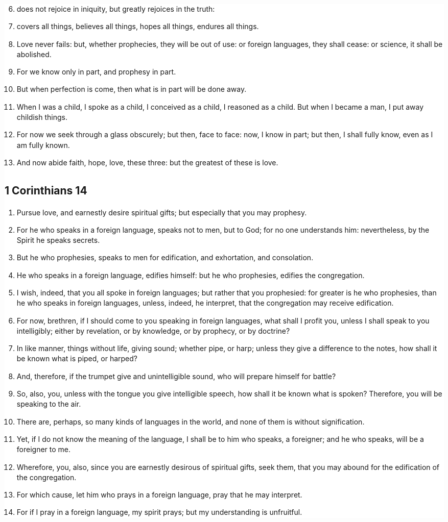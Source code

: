 6. does not rejoice in iniquity, but greatly rejoices in the truth:

7. covers all things, believes all things, hopes all things, endures all things.

8. Love never fails: but, whether prophecies, they will be out of use: or foreign languages, they shall cease: or science, it shall be abolished.

9. For we know only in part, and prophesy in part.

10. But when perfection is come, then what is in part will be done away.

11. When I was a child, I spoke as a child, I conceived as a child, I reasoned as a child. But when I became a man, I put away childish things.

12. For now we seek through a glass obscurely; but then, face to face: now, I know in part; but then, I shall fully know, even as I am fully known.

13. And now abide faith, hope, love, these three: but the greatest of these is love.

## 1 Corinthians 14

1. Pursue love, and earnestly desire spiritual gifts; but especially that you may prophesy.

2. For he who speaks in a foreign language, speaks not to men, but to God; for no one understands him: nevertheless, by the Spirit he speaks secrets.

3. But he who prophesies, speaks to men for edification, and exhortation, and consolation.

4. He who speaks in a foreign language, edifies himself: but he who prophesies, edifies the congregation.

5. I wish, indeed, that you all spoke in foreign languages; but rather that you prophesied: for greater is he who prophesies, than he who speaks in foreign languages, unless, indeed, he interpret, that the congregation may receive edification.

6. For now, brethren, if I should come to you speaking in foreign languages, what shall I profit you, unless I shall speak to you intelligibly; either by revelation, or by knowledge, or by prophecy, or by doctrine?

7. In like manner, things without life, giving sound; whether pipe, or harp; unless they give a difference to the notes, how shall it be known what is piped, or harped?

8. And, therefore, if the trumpet give and unintelligible sound, who will prepare himself for battle?

9. So, also, you, unless with the tongue you give intelligible speech, how shall it be known what is spoken? Therefore, you will be speaking to the air.

10. There are, perhaps, so many kinds of languages in the world, and none of them is without signification.

11. Yet, if I do not know the meaning of the language, I shall be to him who speaks, a foreigner; and he who speaks, will be a foreigner to me.

12. Wherefore, you, also, since you are earnestly desirous of spiritual gifts, seek them, that you may abound for the edification of the congregation.

13. For which cause, let him who prays in a foreign language, pray that he may interpret.

14. For if I pray in a foreign language, my spirit prays; but my understanding is unfruitful.

